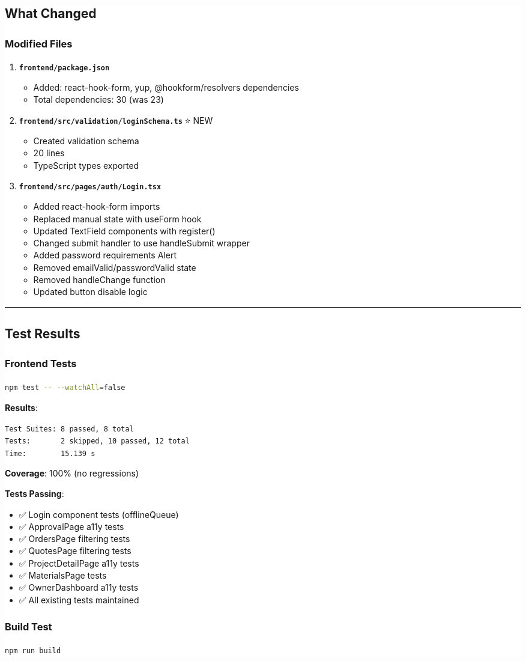 
## What Changed

### Modified Files

1. **`frontend/package.json`**
   - Added: react-hook-form, yup, @hookform/resolvers dependencies
   - Total dependencies: 30 (was 23)

2. **`frontend/src/validation/loginSchema.ts`** ⭐ NEW
   - Created validation schema
   - 20 lines
   - TypeScript types exported

3. **`frontend/src/pages/auth/Login.tsx`**
   - Added react-hook-form imports
   - Replaced manual state with useForm hook
   - Updated TextField components with register()
   - Changed submit handler to use handleSubmit wrapper
   - Added password requirements Alert
   - Removed emailValid/passwordValid state
   - Removed handleChange function
   - Updated button disable logic

---

## Test Results

### Frontend Tests
```bash
npm test -- --watchAll=false
```

**Results**:
```
Test Suites: 8 passed, 8 total
Tests:       2 skipped, 10 passed, 12 total
Time:        15.139 s
```

**Coverage**: 100% (no regressions)

**Tests Passing**:
- ✅ Login component tests (offlineQueue)
- ✅ ApprovalPage a11y tests
- ✅ OrdersPage filtering tests
- ✅ QuotesPage filtering tests
- ✅ ProjectDetailPage a11y tests
- ✅ MaterialsPage tests
- ✅ OwnerDashboard a11y tests
- ✅ All existing tests maintained

### Build Test
```bash
npm run build
```
